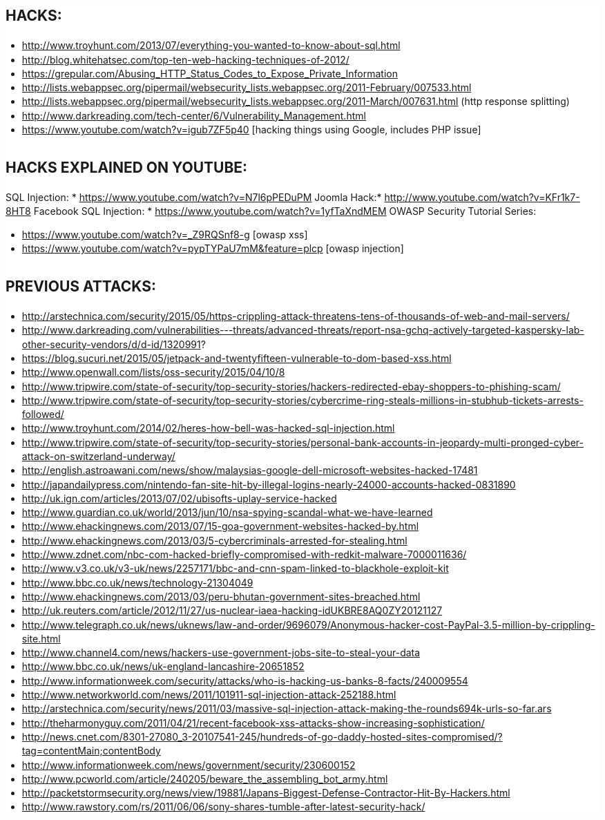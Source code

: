 ## HACKS:
* http://www.troyhunt.com/2013/07/everything-you-wanted-to-know-about-sql.html
* http://blog.whitehatsec.com/top-ten-web-hacking-techniques-of-2012/
* https://grepular.com/Abusing_HTTP_Status_Codes_to_Expose_Private_Information
* http://lists.webappsec.org/pipermail/websecurity_lists.webappsec.org/2011-February/007533.html
* http://lists.webappsec.org/pipermail/websecurity_lists.webappsec.org/2011-March/007631.html (http response splitting)
* http://www.darkreading.com/tech-center/6/Vulnerability_Management.html
* https://www.youtube.com/watch?v=igub7ZF5p40 [hacking things using Google, includes PHP issue]

## HACKS EXPLAINED ON YOUTUBE:
SQL Injection: * https://www.youtube.com/watch?v=N7l6pPEDuPM
Joomla Hack:* http://www.youtube.com/watch?v=KFr1k7-8HT8
Facebook SQL Injection: * https://www.youtube.com/watch?v=1yfTaXndMEM
OWASP Security Tutorial Series:
* https://www.youtube.com/watch?v=_Z9RQSnf8-g [owasp xss]
* https://www.youtube.com/watch?v=pypTYPaU7mM&feature=plcp [owasp injection]

## PREVIOUS ATTACKS:
* http://arstechnica.com/security/2015/05/https-crippling-attack-threatens-tens-of-thousands-of-web-and-mail-servers/
* http://www.darkreading.com/vulnerabilities---threats/advanced-threats/report-nsa-gchq-actively-targeted-kaspersky-lab-other-security-vendors/d/d-id/1320991?
* https://blog.sucuri.net/2015/05/jetpack-and-twentyfifteen-vulnerable-to-dom-based-xss.html
* http://www.openwall.com/lists/oss-security/2015/04/10/8
* http://www.tripwire.com/state-of-security/top-security-stories/hackers-redirected-ebay-shoppers-to-phishing-scam/
* http://www.tripwire.com/state-of-security/top-security-stories/cybercrime-ring-steals-millions-in-stubhub-tickets-arrests-followed/
* http://www.troyhunt.com/2014/02/heres-how-bell-was-hacked-sql-injection.html
* http://www.tripwire.com/state-of-security/top-security-stories/personal-bank-accounts-in-jeopardy-multi-pronged-cyber-attack-on-switzerland-underway/
* http://english.astroawani.com/news/show/malaysias-google-dell-microsoft-websites-hacked-17481
* http://japandailypress.com/nintendo-fan-site-hit-by-illegal-logins-nearly-24000-accounts-hacked-0831890
* http://uk.ign.com/articles/2013/07/02/ubisofts-uplay-service-hacked
* http://www.guardian.co.uk/world/2013/jun/10/nsa-spying-scandal-what-we-have-learned
* http://www.ehackingnews.com/2013/07/15-goa-government-websites-hacked-by.html
* http://www.ehackingnews.com/2013/03/5-cybercriminals-arrested-for-stealing.html
* http://www.zdnet.com/nbc-com-hacked-briefly-compromised-with-redkit-malware-7000011636/
* http://www.v3.co.uk/v3-uk/news/2257171/bbc-and-cnn-spam-linked-to-blackhole-exploit-kit
* http://www.bbc.co.uk/news/technology-21304049
* http://www.ehackingnews.com/2013/03/peru-bhutan-government-sites-breached.html
* http://uk.reuters.com/article/2012/11/27/us-nuclear-iaea-hacking-idUKBRE8AQ0ZY20121127
* http://www.telegraph.co.uk/news/uknews/law-and-order/9696079/Anonymous-hacker-cost-PayPal-3.5-million-by-crippling-site.html
* http://www.channel4.com/news/hackers-use-government-jobs-site-to-steal-your-data
* http://www.bbc.co.uk/news/uk-england-lancashire-20651852
* http://www.informationweek.com/security/attacks/who-is-hacking-us-banks-8-facts/240009554
* http://www.networkworld.com/news/2011/101911-sql-injection-attack-252188.html
* http://arstechnica.com/security/news/2011/03/massive-sql-injection-attack-making-the-rounds694k-urls-so-far.ars
* http://theharmonyguy.com/2011/04/21/recent-facebook-xss-attacks-show-increasing-sophistication/
* http://news.cnet.com/8301-27080_3-20107541-245/hundreds-of-go-daddy-hosted-sites-compromised/?tag=contentMain;contentBody
* http://www.informationweek.com/news/government/security/230600152
* http://www.pcworld.com/article/240205/beware_the_assembling_bot_army.html
* http://packetstormsecurity.org/news/view/19881/Japans-Biggest-Defense-Contractor-Hit-By-Hackers.html
* http://www.rawstory.com/rs/2011/06/06/sony-shares-tumble-after-latest-security-hack/